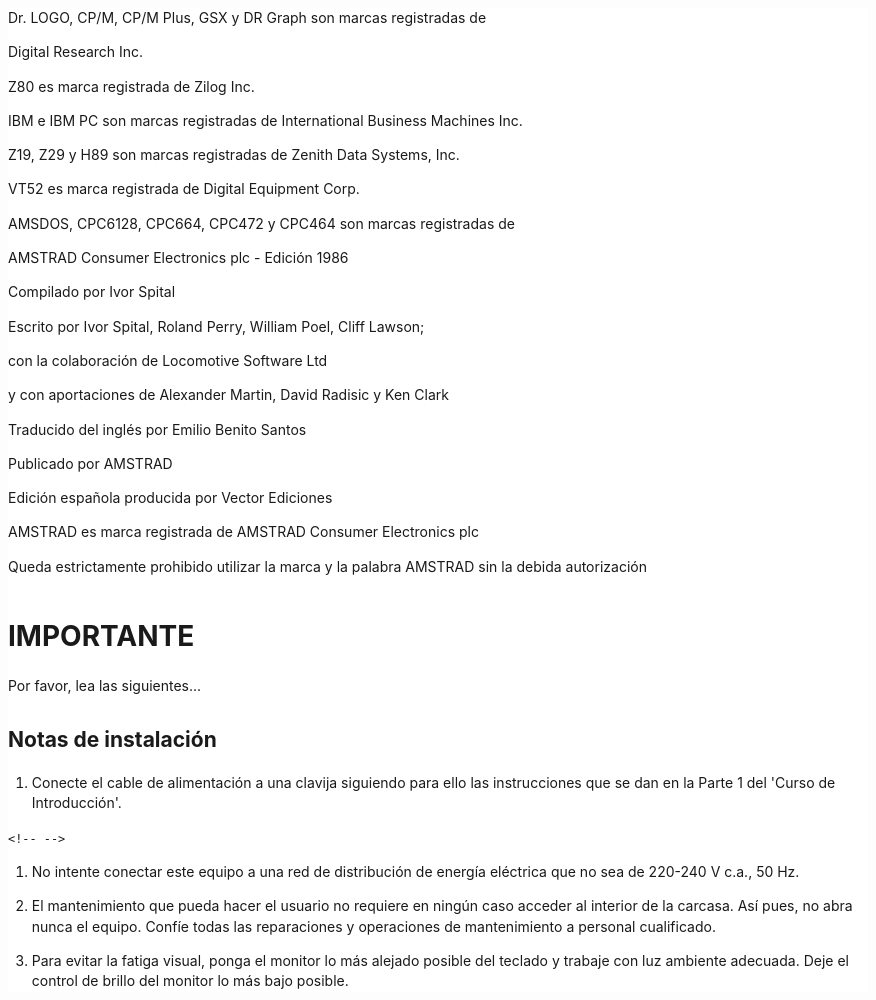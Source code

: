 Dr. LOGO, CP/M, CP/M Plus, GSX y DR Graph son marcas registradas de

Digital Research Inc.

Z80 es marca registrada de Zilog Inc.

IBM e IBM PC son marcas registradas de International Business Machines
Inc.

Z19, Z29 y H89 son marcas registradas de Zenith Data Systems, Inc.

VT52 es marca registrada de Digital Equipment Corp.

AMSDOS, CPC6128, CPC664, CPC472 y CPC464 son marcas registradas de

AMSTRAD Consumer Electronics plc - Edición 1986

Compilado por Ivor Spital

Escrito por Ivor Spital, Roland Perry, William Poel, Cliff Lawson;

con la colaboración de Locomotive Software Ltd

y con aportaciones de Alexander Martin, David Radisic y Ken Clark

Traducido del inglés por Emilio Benito Santos

Publicado por AMSTRAD

Edición española producida por Vector Ediciones

AMSTRAD es marca registrada de AMSTRAD Consumer Electronics plc

Queda estrictamente prohibido utilizar la marca y la palabra AMSTRAD sin
la debida autorización

# IMPORTANTE

Por favor, lea las siguientes\...

## Notas de instalación

1.  Conecte el cable de alimentación a una clavija siguiendo para ello
    las instrucciones que se dan en la Parte 1 del \'Curso de
    Introducción\'.

```{=html}
<!-- -->
```
1.  No intente conectar este equipo a una red de distribución de energía
    eléctrica que no sea de 220-240 V c.a., 50 Hz.

2.  El mantenimiento que pueda hacer el usuario no requiere en ningún
    caso acceder al interior de la carcasa. Así pues, no abra nunca el
    equipo. Confíe todas las reparaciones y operaciones de mantenimiento
    a personal cualificado.

3.  Para evitar la fatiga visual, ponga el monitor lo más alejado
    posible del teclado y trabaje con luz ambiente adecuada. Deje el
    control de brillo del monitor lo más bajo posible.
